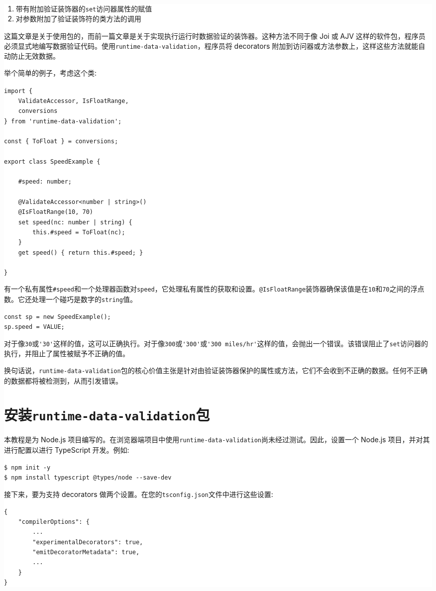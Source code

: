 1.  带有附加验证装饰器的`set`访问器属性的赋值
2.  对参数附加了验证装饰符的类方法的调用

这篇文章是关于使用包的，而前一篇文章是关于实现执行运行时数据验证的装饰器。这种方法不同于像 Joi 或 AJV 这样的软件包，程序员必须显式地编写数据验证代码。使用`runtime-data-validation`，程序员将 decorators 附加到访问器或方法参数上，这样这些方法就能自动防止无效数据。

举个简单的例子，考虑这个类:

```
import {
    ValidateAccessor, IsFloatRange,
    conversions
} from 'runtime-data-validation';

const { ToFloat } = conversions;

export class SpeedExample {

    #speed: number;

    @ValidateAccessor<number | string>()
    @IsFloatRange(10, 70)
    set speed(nc: number | string) { 
        this.#speed = ToFloat(nc);
    }
    get speed() { return this.#speed; }

}
```

有一个私有属性`#speed`和一个处理器函数对`speed`，它处理私有属性的获取和设置。`@IsFloatRange`装饰器确保该值是在`10`和`70`之间的浮点数。它还处理一个碰巧是数字的`string`值。

```
const sp = new SpeedExample();
sp.speed = VALUE;
```

对于像`30`或`'30'`这样的值，这可以正确执行。对于像`300`或`'300'`或`'300 miles/hr'`这样的值，会抛出一个错误。该错误阻止了`set`访问器的执行，并阻止了属性被赋予不正确的值。

换句话说，`runtime-data-validation`包的核心价值主张是针对由验证装饰器保护的属性或方法，它们不会收到不正确的数据。任何不正确的数据都将被检测到，从而引发错误。

# 安装`runtime-data-validation`包

本教程是为 Node.js 项目编写的。在浏览器端项目中使用`runtime-data-validation`尚未经过测试。因此，设置一个 Node.js 项目，并对其进行配置以进行 TypeScript 开发。例如:

```
$ npm init -y 
$ npm install typescript @types/node --save-dev
```

接下来，要为支持 decorators 做两个设置。在您的`tsconfig.json`文件中进行这些设置:

```
{
    "compilerOptions": {
        ...
        "experimentalDecorators": true,
        "emitDecoratorMetadata": true,
        ...
    }
}
```
